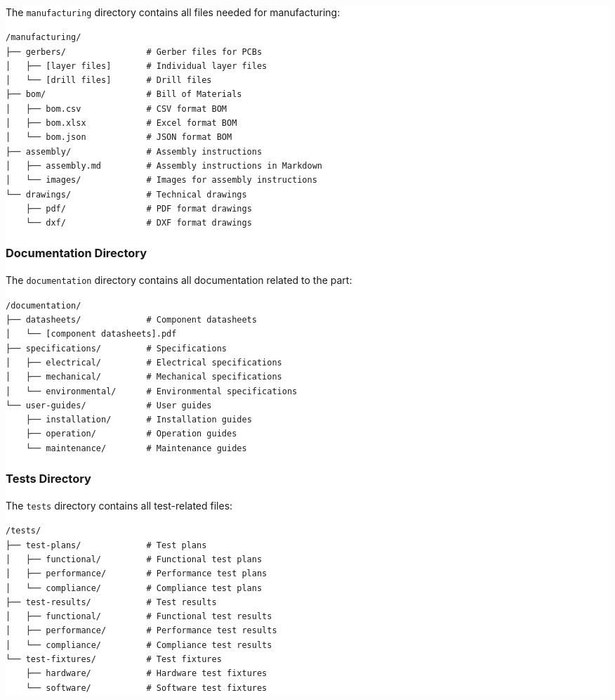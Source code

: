 The `manufacturing` directory contains all files needed for manufacturing:

```
/manufacturing/
├── gerbers/                # Gerber files for PCBs
│   ├── [layer files]       # Individual layer files
│   └── [drill files]       # Drill files
├── bom/                    # Bill of Materials
│   ├── bom.csv             # CSV format BOM
│   ├── bom.xlsx            # Excel format BOM
│   └── bom.json            # JSON format BOM
├── assembly/               # Assembly instructions
│   ├── assembly.md         # Assembly instructions in Markdown
│   └── images/             # Images for assembly instructions
└── drawings/               # Technical drawings
    ├── pdf/                # PDF format drawings
    └── dxf/                # DXF format drawings
```

### Documentation Directory

The `documentation` directory contains all documentation related to the part:

```
/documentation/
├── datasheets/             # Component datasheets
│   └── [component datasheets].pdf
├── specifications/         # Specifications
│   ├── electrical/         # Electrical specifications
│   ├── mechanical/         # Mechanical specifications
│   └── environmental/      # Environmental specifications
└── user-guides/            # User guides
    ├── installation/       # Installation guides
    ├── operation/          # Operation guides
    └── maintenance/        # Maintenance guides
```

### Tests Directory

The `tests` directory contains all test-related files:

```
/tests/
├── test-plans/             # Test plans
│   ├── functional/         # Functional test plans
│   ├── performance/        # Performance test plans
│   └── compliance/         # Compliance test plans
├── test-results/           # Test results
│   ├── functional/         # Functional test results
│   ├── performance/        # Performance test results
│   └── compliance/         # Compliance test results
└── test-fixtures/          # Test fixtures
    ├── hardware/           # Hardware test fixtures
    └── software/           # Software test fixtures
```
